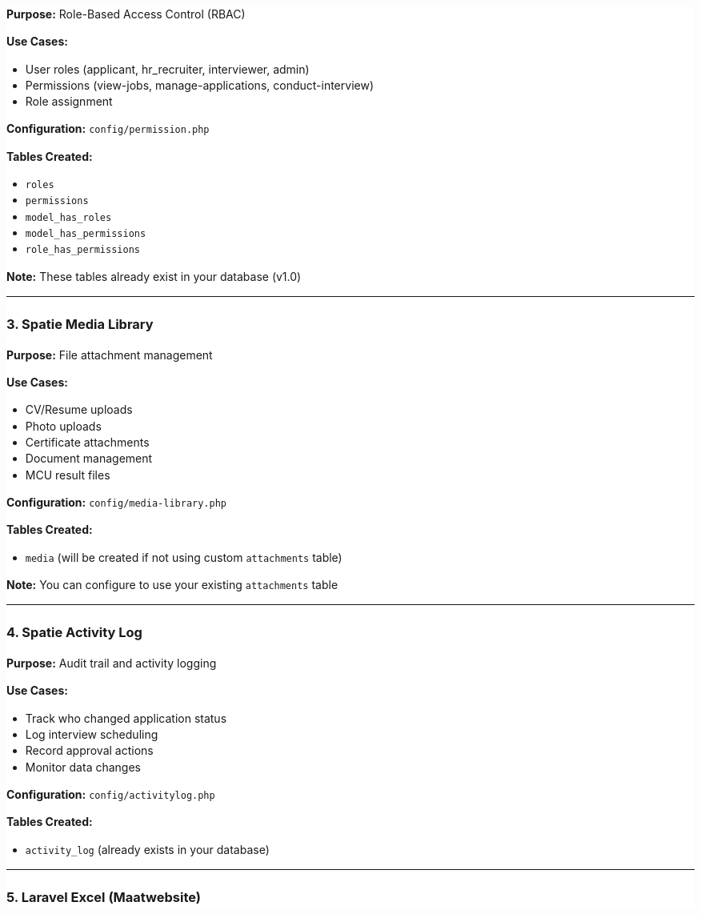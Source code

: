 **Purpose:** Role-Based Access Control (RBAC)

**Use Cases:**
- User roles (applicant, hr_recruiter, interviewer, admin)
- Permissions (view-jobs, manage-applications, conduct-interview)
- Role assignment

**Configuration:** `config/permission.php`

**Tables Created:**
- `roles`
- `permissions`
- `model_has_roles`
- `model_has_permissions`
- `role_has_permissions`

**Note:** These tables already exist in your database (v1.0)

---

### 3. Spatie Media Library

**Purpose:** File attachment management

**Use Cases:**
- CV/Resume uploads
- Photo uploads
- Certificate attachments
- Document management
- MCU result files

**Configuration:** `config/media-library.php`

**Tables Created:**
- `media` (will be created if not using custom `attachments` table)

**Note:** You can configure to use your existing `attachments` table

---

### 4. Spatie Activity Log

**Purpose:** Audit trail and activity logging

**Use Cases:**
- Track who changed application status
- Log interview scheduling
- Record approval actions
- Monitor data changes

**Configuration:** `config/activitylog.php`

**Tables Created:**
- `activity_log` (already exists in your database)

---

### 5. Laravel Excel (Maatwebsite)
